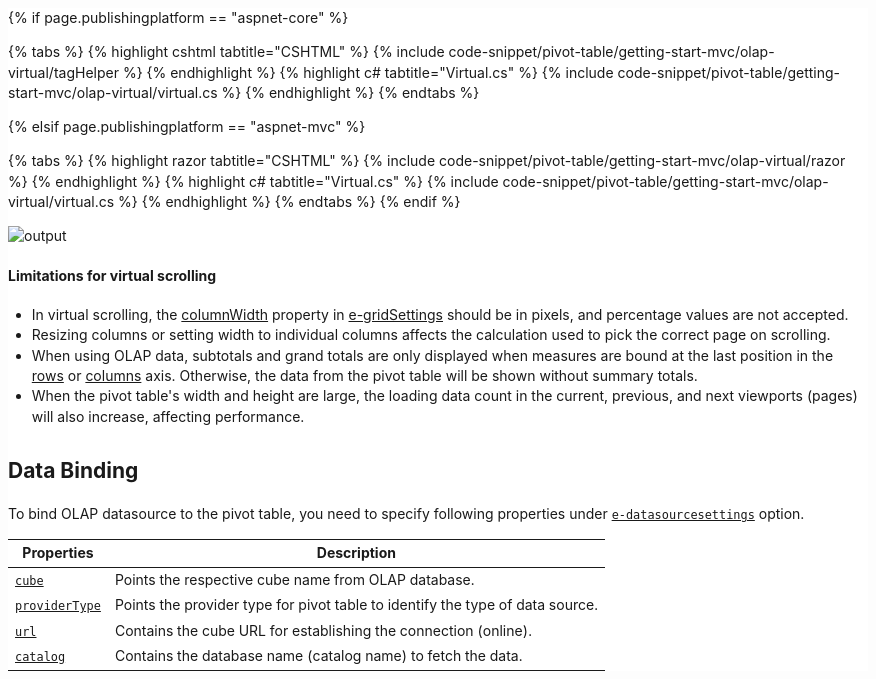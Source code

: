 {% if page.publishingplatform == "aspnet-core" %}

{% tabs %}
{% highlight cshtml tabtitle="CSHTML" %}
{% include code-snippet/pivot-table/getting-start-mvc/olap-virtual/tagHelper %}
{% endhighlight %}
{% highlight c# tabtitle="Virtual.cs" %}
{% include code-snippet/pivot-table/getting-start-mvc/olap-virtual/virtual.cs %}
{% endhighlight %}
{% endtabs %}

{% elsif page.publishingplatform == "aspnet-mvc" %}

{% tabs %}
{% highlight razor tabtitle="CSHTML" %}
{% include code-snippet/pivot-table/getting-start-mvc/olap-virtual/razor %}
{% endhighlight %}
{% highlight c# tabtitle="Virtual.cs" %}
{% include code-snippet/pivot-table/getting-start-mvc/olap-virtual/virtual.cs %}
{% endhighlight %}
{% endtabs %}
{% endif %}

![output](images/olap-virtual.png)

#### Limitations for virtual scrolling

* In virtual scrolling, the [columnWidth](https://help.syncfusion.com/cr/aspnetcore-js2/Syncfusion.EJ2.PivotView.PivotViewGridSettings.html#Syncfusion_EJ2_PivotView_PivotViewGridSettings_ColumnWidth) property in [e-gridSettings](https://help.syncfusion.com/cr/aspnetcore-js2/Syncfusion.EJ2.PivotView.PivotViewGridSettings.html) should be in pixels, and percentage values are not accepted.
* Resizing columns or setting width to individual columns affects the calculation used to pick the correct page on scrolling.
* When using OLAP data, subtotals and grand totals are only displayed when measures are bound at the last position in the [rows](https://help.syncfusion.com/cr/aspnetcore-js2/Syncfusion.EJ2.PivotView.PivotViewDataSourceSettings.html#Syncfusion_EJ2_PivotView_PivotViewDataSourceSettings_Rows) or [columns](https://help.syncfusion.com/cr/aspnetcore-js2/Syncfusion.EJ2.PivotView.PivotViewDataSourceSettings.html#Syncfusion_EJ2_PivotView_PivotViewDataSourceSettings_Columns) axis. Otherwise, the data from the pivot table will be shown without summary totals.
* When the pivot table's width and height are large, the loading data count in the current, previous, and next viewports (pages) will also increase, affecting performance.

## Data Binding

To bind OLAP datasource to the pivot table, you need to specify following properties under [`e-datasourcesettings`](https://help.syncfusion.com/cr/aspnetcore-js2/Syncfusion.EJ2.PivotView.PivotViewDataSourceSettings.html) option.

| Properties|Description |
|-----|-----|
| [`cube`](https://help.syncfusion.com/cr/aspnetcore-js2/Syncfusion.EJ2.PivotView.PivotViewDataSourceSettings.html#Syncfusion_EJ2_PivotView_PivotViewDataSourceSettings_Cube)| Points the respective cube name from OLAP database.|
| [`providerType`](https://help.syncfusion.com/cr/aspnetcore-js2/Syncfusion.EJ2.PivotView.PivotViewDataSourceSettings.html#Syncfusion_EJ2_PivotView_PivotViewDataSourceSettings_ProviderType)| Points the provider type for pivot table to identify the type of data source.|
| [`url`](https://help.syncfusion.com/cr/aspnetcore-js2/Syncfusion.EJ2.PivotView.PivotViewDataSourceSettings.html#Syncfusion_EJ2_PivotView_PivotViewDataSourceSettings_Url)| Contains the cube URL for establishing the connection (online).|
| [`catalog`](https://help.syncfusion.com/cr/aspnetcore-js2/Syncfusion.EJ2.PivotView.PivotViewDataSourceSettings.html#Syncfusion_EJ2_PivotView_PivotViewDataSourceSettings_Catalog)| Contains the database name (catalog name) to fetch the data.|
